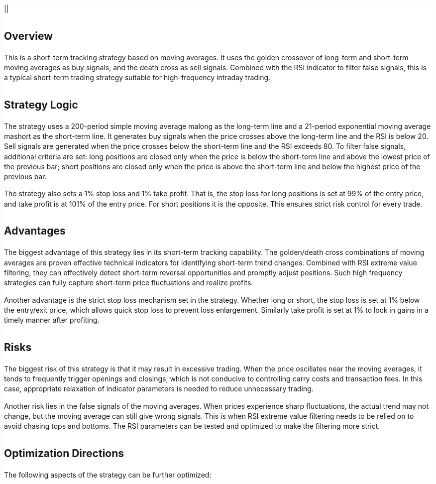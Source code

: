 ||

## Overview

This is a short-term tracking strategy based on moving averages. It uses the golden crossover of long-term and short-term moving averages as buy signals, and the death cross as sell signals. Combined with the RSI indicator to filter false signals, this is a typical short-term trading strategy suitable for high-frequency intraday trading.

## Strategy Logic

The strategy uses a 200-period simple moving average malong as the long-term line and a 21-period exponential moving average mashort as the short-term line. It generates buy signals when the price crosses above the long-term line and the RSI is below 20. Sell signals are generated when the price crosses below the short-term line and the RSI exceeds 80. To filter false signals, additional criteria are set: long positions are closed only when the price is below the short-term line and above the lowest price of the previous bar; short positions are closed only when the price is above the short-term line and below the highest price of the previous bar. 

The strategy also sets a 1% stop loss and 1% take profit. That is, the stop loss for long positions is set at 99% of the entry price, and take profit is at 101% of the entry price. For short positions it is the opposite. This ensures strict risk control for every trade.

## Advantages

The biggest advantage of this strategy lies in its short-term tracking capability. The golden/death cross combinations of moving averages are proven effective technical indicators for identifying short-term trend changes. Combined with RSI extreme value filtering, they can effectively detect short-term reversal opportunities and promptly adjust positions. Such high frequency strategies can fully capture short-term price fluctuations and realize profits.

Another advantage is the strict stop loss mechanism set in the strategy. Whether long or short, the stop loss is set at 1% below the entry/exit price, which allows quick stop loss to prevent loss enlargement. Similarly take profit is set at 1% to lock in gains in a timely manner after profiting. 

## Risks

The biggest risk of this strategy is that it may result in excessive trading. When the price oscillates near the moving averages, it tends to frequently trigger openings and closings, which is not conducive to controlling carry costs and transaction fees. In this case, appropriate relaxation of indicator parameters is needed to reduce unnecessary trading.

Another risk lies in the false signals of the moving averages. When prices experience sharp fluctuations, the actual trend may not change, but the moving average can still give wrong signals. This is when RSI extreme value filtering needs to be relied on to avoid chasing tops and bottoms. The RSI parameters can be tested and optimized to make the filtering more strict.

## Optimization Directions 

The following aspects of the strategy can be further optimized:
